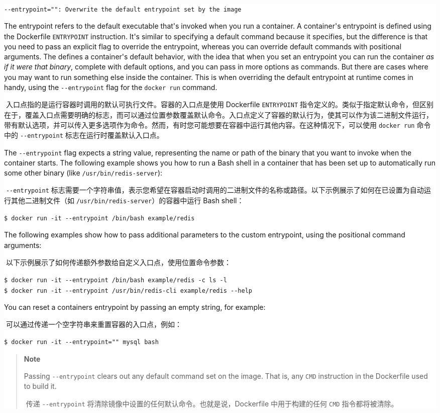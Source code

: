 

```text
--entrypoint="": Overwrite the default entrypoint set by the image
```

The entrypoint refers to the default executable that's invoked when you run a container. A container's entrypoint is defined using the Dockerfile `ENTRYPOINT` instruction. It's similar to specifying a default command because it specifies, but the difference is that you need to pass an explicit flag to override the entrypoint, whereas you can override default commands with positional arguments. The defines a container's default behavior, with the idea that when you set an entrypoint you can run the container *as if it were that binary*, complete with default options, and you can pass in more options as commands. But there are cases where you may want to run something else inside the container. This is when overriding the default entrypoint at runtime comes in handy, using the `--entrypoint` flag for the `docker run` command.

​	入口点指的是运行容器时调用的默认可执行文件。容器的入口点是使用 Dockerfile `ENTRYPOINT` 指令定义的。类似于指定默认命令，但区别在于，覆盖入口点需要明确的标志，而可以通过位置参数覆盖默认命令。入口点定义了容器的默认行为，使其可以作为该二进制文件运行，带有默认选项，并可以传入更多选项作为命令。然而，有时您可能想要在容器中运行其他内容。在这种情况下，可以使用 `docker run` 命令中的 `--entrypoint` 标志在运行时覆盖默认入口点。

The `--entrypoint` flag expects a string value, representing the name or path of the binary that you want to invoke when the container starts. The following example shows you how to run a Bash shell in a container that has been set up to automatically run some other binary (like `/usr/bin/redis-server`):

​	`--entrypoint` 标志需要一个字符串值，表示您希望在容器启动时调用的二进制文件的名称或路径。以下示例展示了如何在已设置为自动运行其他二进制文件（如 `/usr/bin/redis-server`）的容器中运行 Bash shell：



```console
$ docker run -it --entrypoint /bin/bash example/redis
```

The following examples show how to pass additional parameters to the custom entrypoint, using the positional command arguments:

​	以下示例展示了如何传递额外参数给自定义入口点，使用位置命令参数：



```console
$ docker run -it --entrypoint /bin/bash example/redis -c ls -l
$ docker run -it --entrypoint /usr/bin/redis-cli example/redis --help
```

You can reset a containers entrypoint by passing an empty string, for example:

​	可以通过传递一个空字符串来重置容器的入口点，例如：

```console
$ docker run -it --entrypoint="" mysql bash
```

> **Note**
>
> Passing `--entrypoint` clears out any default command set on the image. That is, any `CMD` instruction in the Dockerfile used to build it.
>
> ​	传递 `--entrypoint` 将清除镜像中设置的任何默认命令。也就是说，Dockerfile 中用于构建的任何 `CMD` 指令都将被清除。
